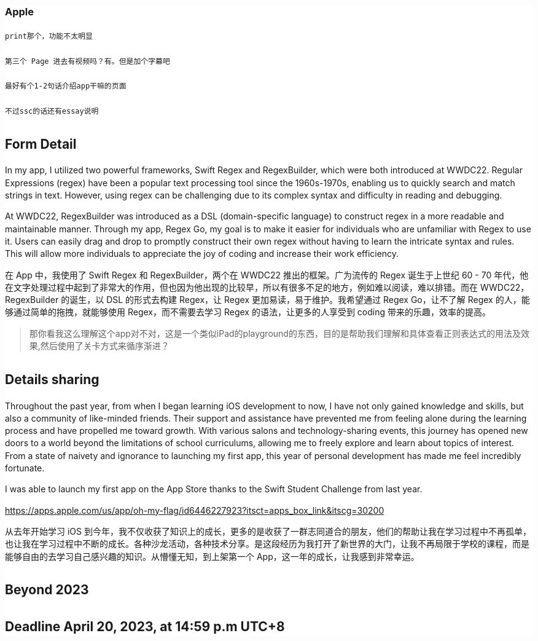 ### Apple

```
print那个，功能不太明显

第三个 Page 进去有视频吗？有。但是加个字幕吧

最好有个1-2句话介绍app干嘛的页面

不过ssc的话还有essay说明
```

## Form Detail

In my app, I utilized two powerful frameworks, Swift Regex and RegexBuilder, which were both introduced at WWDC22. Regular Expressions (regex) have been a popular text processing tool since the 1960s-1970s, enabling us to quickly search and match strings in text. However, using regex can be challenging due to its complex syntax and difficulty in reading and debugging.

At WWDC22, RegexBuilder was introduced as a DSL (domain-specific language) to construct regex in a more readable and maintainable manner. Through my app, Regex Go, my goal is to make it easier for individuals who are unfamiliar with Regex to use it. Users can easily drag and drop to promptly construct their own regex without having to learn the intricate syntax and rules. This will allow more individuals to appreciate the joy of coding and increase their work efficiency.

在 App 中，我使用了 Swift Regex 和 RegexBuilder，两个在 WWDC22 推出的框架。广为流传的 Regex 诞生于上世纪 60 - 70 年代，他在文字处理过程中起到了非常大的作用，但也因为他出现的比较早，所以有很多不足的地方，例如难以阅读，难以排错。而在 WWDC22，RegexBuilder 的诞生，以 DSL 的形式去构建 Regex，让 Regex 更加易读，易于维护。我希望通过 Regex Go，让不了解 Regex 的人，能够通过简单的拖拽，就能够使用 Regex，而不需要去学习 Regex 的语法，让更多的人享受到 coding 带来的乐趣，效率的提高。

> 那你看我这么理解这个app对不对，这是一个类似iPad的playground的东西，目的是帮助我们理解和具体查看正则表达式的用法及效果,然后使用了关卡方式来循序渐进？

## Details sharing

Throughout the past year, from when I began learning iOS development to now, I have not only gained knowledge and skills, but also a community of like-minded friends. Their support and assistance have prevented me from feeling alone during the learning process and have propelled me toward growth. With various salons and technology-sharing events, this journey has opened new doors to a world beyond the limitations of school curriculums, allowing me to freely explore and learn about topics of interest. From a state of naivety and ignorance to launching my first app, this year of personal development has made me feel incredibly fortunate.

I was able to launch my first app on the App Store thanks to the Swift Student Challenge from last year.

https://apps.apple.com/us/app/oh-my-flag/id6446227923?itsct=apps_box_link&itscg=30200

从去年开始学习 iOS 到今年，我不仅收获了知识上的成长，更多的是收获了一群志同道合的朋友，他们的帮助让我在学习过程中不再孤单，也让我在学习过程中不断的成长。各种沙龙活动，各种技术分享。是这段经历为我打开了新世界的大门，让我不再局限于学校的课程，而是能够自由的去学习自己感兴趣的知识。从懵懂无知，到上架第一个 App，这一年的成长，让我感到非常幸运。

## Beyond 2023

## Deadline April 20, 2023, at 14:59 p.m UTC+8
